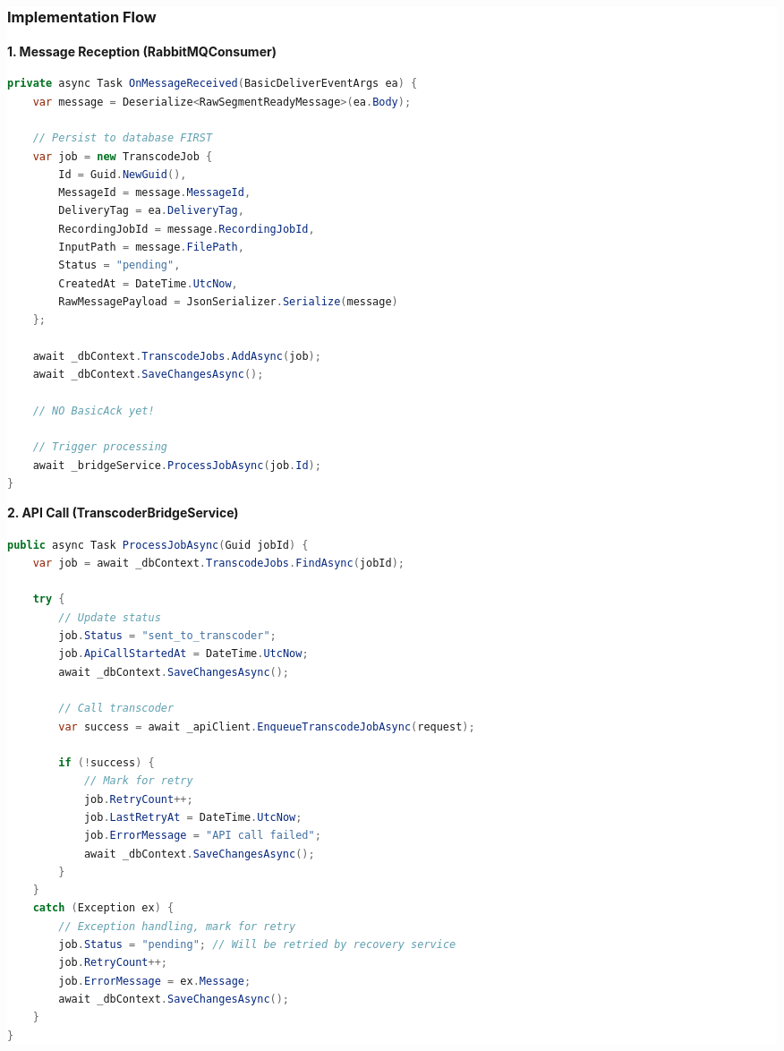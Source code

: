 ### Implementation Flow

**1. Message Reception (RabbitMQConsumer)**
```csharp
private async Task OnMessageReceived(BasicDeliverEventArgs ea) {
    var message = Deserialize<RawSegmentReadyMessage>(ea.Body);

    // Persist to database FIRST
    var job = new TranscodeJob {
        Id = Guid.NewGuid(),
        MessageId = message.MessageId,
        DeliveryTag = ea.DeliveryTag,
        RecordingJobId = message.RecordingJobId,
        InputPath = message.FilePath,
        Status = "pending",
        CreatedAt = DateTime.UtcNow,
        RawMessagePayload = JsonSerializer.Serialize(message)
    };

    await _dbContext.TranscodeJobs.AddAsync(job);
    await _dbContext.SaveChangesAsync();

    // NO BasicAck yet!

    // Trigger processing
    await _bridgeService.ProcessJobAsync(job.Id);
}
```

**2. API Call (TranscoderBridgeService)**
```csharp
public async Task ProcessJobAsync(Guid jobId) {
    var job = await _dbContext.TranscodeJobs.FindAsync(jobId);

    try {
        // Update status
        job.Status = "sent_to_transcoder";
        job.ApiCallStartedAt = DateTime.UtcNow;
        await _dbContext.SaveChangesAsync();

        // Call transcoder
        var success = await _apiClient.EnqueueTranscodeJobAsync(request);

        if (!success) {
            // Mark for retry
            job.RetryCount++;
            job.LastRetryAt = DateTime.UtcNow;
            job.ErrorMessage = "API call failed";
            await _dbContext.SaveChangesAsync();
        }
    }
    catch (Exception ex) {
        // Exception handling, mark for retry
        job.Status = "pending"; // Will be retried by recovery service
        job.RetryCount++;
        job.ErrorMessage = ex.Message;
        await _dbContext.SaveChangesAsync();
    }
}
```
